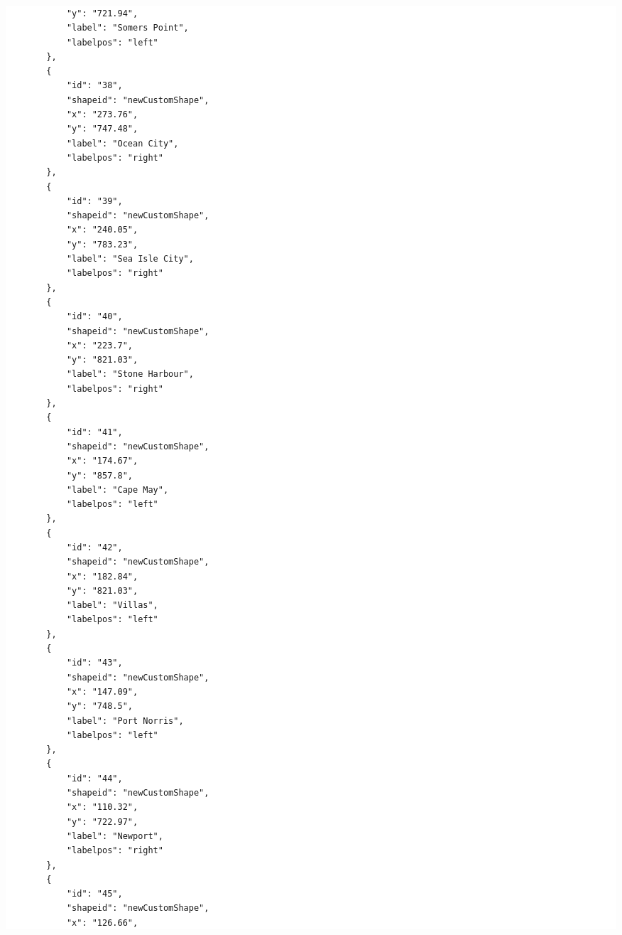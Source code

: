                 "y": "721.94",
                "label": "Somers Point",
                "labelpos": "left"
            },
            {
                "id": "38",
                "shapeid": "newCustomShape",
                "x": "273.76",
                "y": "747.48",
                "label": "Ocean City",
                "labelpos": "right"
            },
            {
                "id": "39",
                "shapeid": "newCustomShape",
                "x": "240.05",
                "y": "783.23",
                "label": "Sea Isle City",
                "labelpos": "right"
            },
            {
                "id": "40",
                "shapeid": "newCustomShape",
                "x": "223.7",
                "y": "821.03",
                "label": "Stone Harbour",
                "labelpos": "right"
            },
            {
                "id": "41",
                "shapeid": "newCustomShape",
                "x": "174.67",
                "y": "857.8",
                "label": "Cape May",
                "labelpos": "left"
            },
            {
                "id": "42",
                "shapeid": "newCustomShape",
                "x": "182.84",
                "y": "821.03",
                "label": "Villas",
                "labelpos": "left"
            },
            {
                "id": "43",
                "shapeid": "newCustomShape",
                "x": "147.09",
                "y": "748.5",
                "label": "Port Norris",
                "labelpos": "left"
            },
            {
                "id": "44",
                "shapeid": "newCustomShape",
                "x": "110.32",
                "y": "722.97",
                "label": "Newport",
                "labelpos": "right"
            },
            {
                "id": "45",
                "shapeid": "newCustomShape",
                "x": "126.66",
